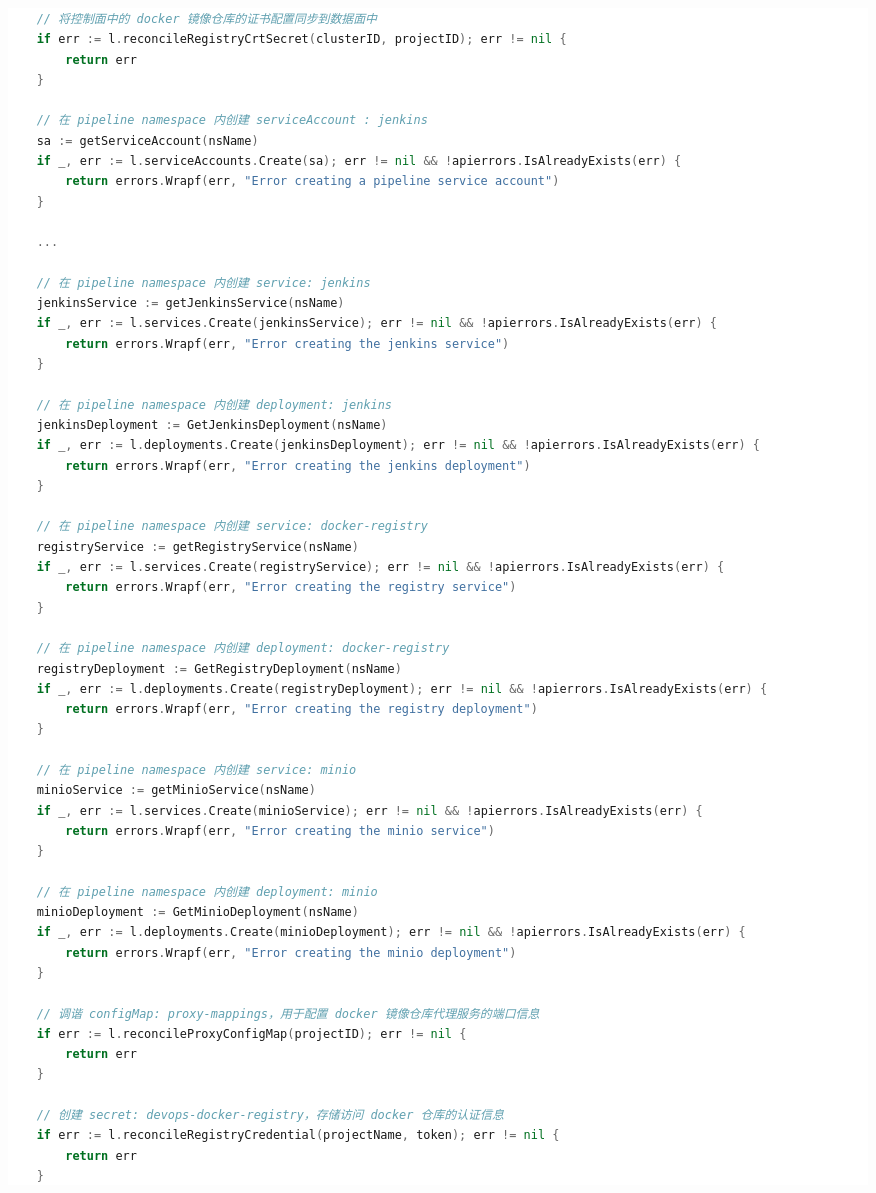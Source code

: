 ```go
    // 将控制面中的 docker 镜像仓库的证书配置同步到数据面中
    if err := l.reconcileRegistryCrtSecret(clusterID, projectID); err != nil {
        return err
    }

    // 在 pipeline namespace 内创建 serviceAccount : jenkins
    sa := getServiceAccount(nsName)
    if _, err := l.serviceAccounts.Create(sa); err != nil && !apierrors.IsAlreadyExists(err) {
        return errors.Wrapf(err, "Error creating a pipeline service account")
    }

    ... 

    // 在 pipeline namespace 内创建 service: jenkins
    jenkinsService := getJenkinsService(nsName)
    if _, err := l.services.Create(jenkinsService); err != nil && !apierrors.IsAlreadyExists(err) {
        return errors.Wrapf(err, "Error creating the jenkins service")
    }

    // 在 pipeline namespace 内创建 deployment: jenkins
    jenkinsDeployment := GetJenkinsDeployment(nsName)
    if _, err := l.deployments.Create(jenkinsDeployment); err != nil && !apierrors.IsAlreadyExists(err) {
        return errors.Wrapf(err, "Error creating the jenkins deployment")
    }

    // 在 pipeline namespace 内创建 service: docker-registry
    registryService := getRegistryService(nsName)
    if _, err := l.services.Create(registryService); err != nil && !apierrors.IsAlreadyExists(err) {
        return errors.Wrapf(err, "Error creating the registry service")
    }

    // 在 pipeline namespace 内创建 deployment: docker-registry
    registryDeployment := GetRegistryDeployment(nsName)
    if _, err := l.deployments.Create(registryDeployment); err != nil && !apierrors.IsAlreadyExists(err) {
        return errors.Wrapf(err, "Error creating the registry deployment")
    }

    // 在 pipeline namespace 内创建 service: minio
    minioService := getMinioService(nsName)
    if _, err := l.services.Create(minioService); err != nil && !apierrors.IsAlreadyExists(err) {
        return errors.Wrapf(err, "Error creating the minio service")
    }

    // 在 pipeline namespace 内创建 deployment: minio
    minioDeployment := GetMinioDeployment(nsName)
    if _, err := l.deployments.Create(minioDeployment); err != nil && !apierrors.IsAlreadyExists(err) {
        return errors.Wrapf(err, "Error creating the minio deployment")
    }

    // 调谐 configMap: proxy-mappings，用于配置 docker 镜像仓库代理服务的端口信息
    if err := l.reconcileProxyConfigMap(projectID); err != nil {
        return err
    }

    // 创建 secret: devops-docker-registry，存储访问 docker 仓库的认证信息
    if err := l.reconcileRegistryCredential(projectName, token); err != nil {
        return err
    }

```